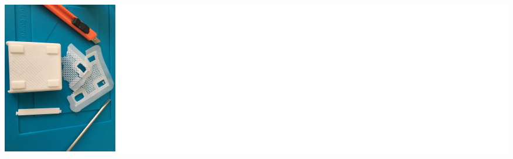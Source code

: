 <img src="../../images/3d_printing/3d_printing_pic9.jpg" width="189" height="252">
</a>
<a href="../../images/3d_printing/3d_printing_pic10.jpg">
